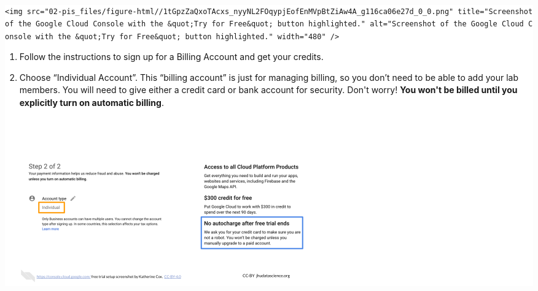     <img src="02-pis_files/figure-html//1tGpzZaQxoTAcxs_nyyNL2FOqypjEofEnMVpBtZiAw4A_g116ca06e27d_0_0.png" title="Screenshot of the Google Cloud Console with the &quot;Try for Free&quot; button highlighted." alt="Screenshot of the Google Cloud Console with the &quot;Try for Free&quot; button highlighted." width="480" />

1. Follow the instructions to sign up for a Billing Account and get your credits. 

1. Choose “Individual Account”. This “billing account” is just for managing billing, so you don’t need to be able to add your lab members. You will need to give either a credit card or bank account for security. Don't worry! **You won't be billed until you explicitly turn on automatic billing**.

    <img src="02-pis_files/figure-html//1tGpzZaQxoTAcxs_nyyNL2FOqypjEofEnMVpBtZiAw4A_g116ca06e27d_0_146.png" title="Screenshot of the Google Cloud Billing Account Setup, with &quot;Individual Account&quot; highlighted.  Also highlighted is text stating &quot;You won't be charged unless you manually upgrade to a paid account.&quot;" alt="Screenshot of the Google Cloud Billing Account Setup, with &quot;Individual Account&quot; highlighted.  Also highlighted is text stating &quot;You won't be charged unless you manually upgrade to a paid account.&quot;" width="480" />
